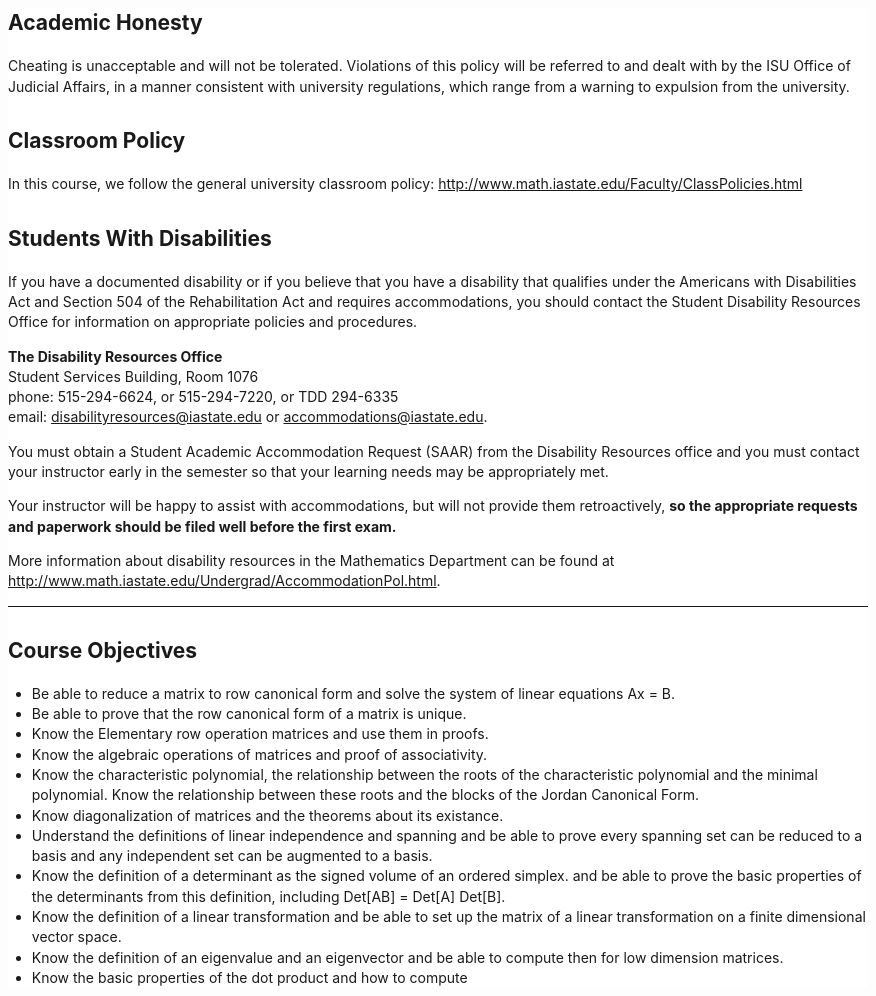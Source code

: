 
Academic Honesty
----------------
Cheating is unacceptable and will not be tolerated. Violations of this policy
will be referred to and dealt with by the ISU Office of Judicial Affairs, in a
manner consistent with university regulations, which range from a warning to
expulsion from the university.


Classroom Policy
----------------
In this course, we follow the general university classroom policy:
http://www.math.iastate.edu/Faculty/ClassPolicies.html


Students With Disabilities
--------------------------
If you have a documented disability
or if you believe that you have a disability that qualifies under the
Americans with Disabilities Act and Section 504 of the Rehabilitation
Act and requires accommodations, you should contact the Student Disability
Resources Office for information on appropriate policies and procedures.

**The Disability Resources Office**  
Student Services Building, Room 1076  
phone: 515-294-6624, or 515-294-7220, or TDD 294-6335  
email: [disabilityresources@iastate.edu](mailto:disabilityresources@iastate.edu) or
[accommodations@iastate.edu](mailto:accommodations@iastate.edu).

You must obtain a Student Academic Accommodation Request (SAAR) from the Disability
Resources office and you must contact your instructor early in the semester so
that your learning needs may be appropriately met. 

Your instructor will be happy to assist with accommodations, but will not
provide them retroactively, **so the appropriate requests and paperwork 
should be filed well before the first exam.**

More information about disability resources in the Mathematics Department can be
found at http://www.math.iastate.edu/Undergrad/AccommodationPol.html. 


------------------------------------------------------------

Course Objectives
-----------------

+ Be able to reduce a matrix to row canonical form and solve the
  system of linear equations Ax = B.  
+ Be able to prove that the row canonical form of a matrix is unique.  
+ Know the Elementary row operation matrices and use them in proofs.  
+ Know the algebraic operations of matrices and proof of associativity.  
+ Know the characteristic polynomial, the relationship between the 
  roots of the characteristic polynomial and the minimal polynomial. 
  Know the relationship between these roots and the blocks of the 
  Jordan Canonical Form.  
+ Know diagonalization of matrices and the theorems about its existance.  
+ Understand the definitions of linear independence and spanning and be 
  able to prove every spanning set can be reduced to a basis and any
  independent set can be augmented to a basis.  
+ Know the definition of a determinant as the signed volume of an ordered
  simplex. and be able to prove the basic properties of the determinants from 
  this definition, including  Det[AB] = Det[A] Det[B].  
+ Know the definition of a linear transformation and be able to set 
  up the matrix of a linear transformation on a finite dimensional 
  vector space.  
+ Know the definition of an eigenvalue and an eigenvector and be 
  able to compute then for low dimension matrices.  
+ Know the basic properties of the dot product and how to compute 

[Piazza]: https://piazza.com/iastate/spring2016/math317/home
[Piazza page]: https://piazza.com/iastate/spring2016/math317/home
[Piazza signup page]: https://piazza.com/iastate/spring2016/math317